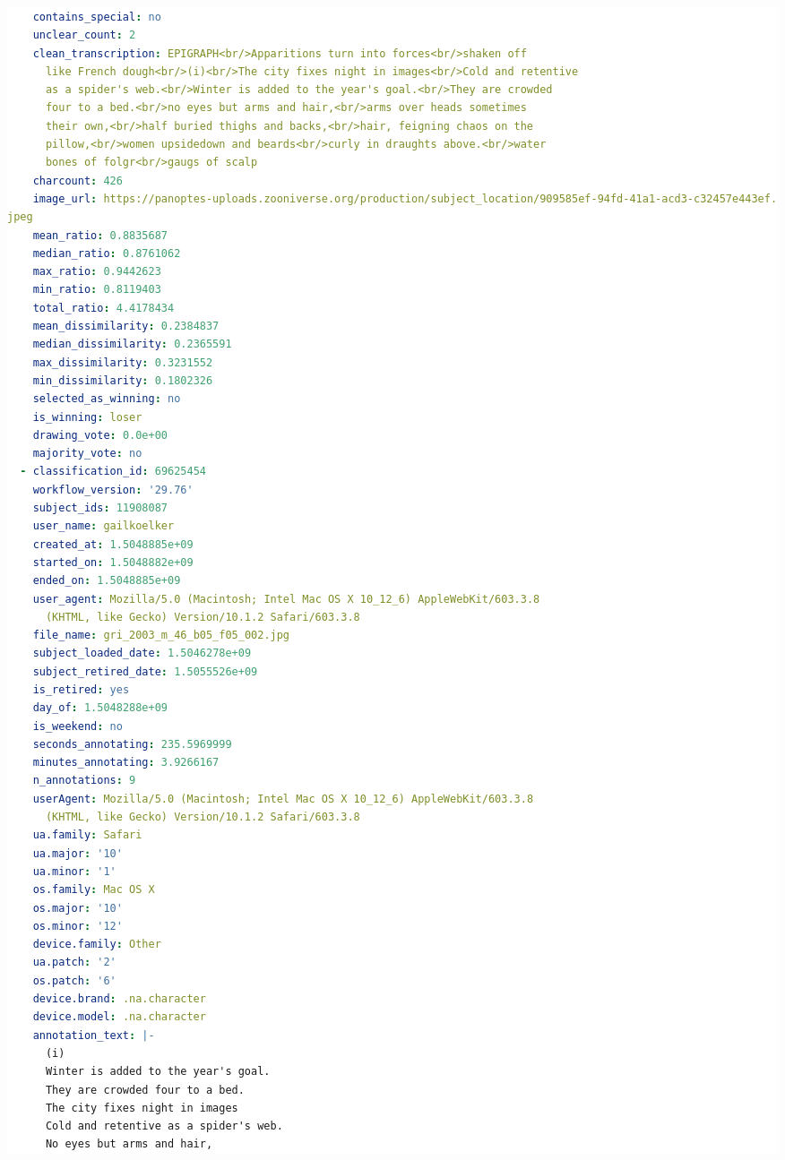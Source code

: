 ```yaml
    contains_special: no
    unclear_count: 2
    clean_transcription: EPIGRAPH<br/>Apparitions turn into forces<br/>shaken off
      like French dough<br/>(i)<br/>The city fixes night in images<br/>Cold and retentive
      as a spider's web.<br/>Winter is added to the year's goal.<br/>They are crowded
      four to a bed.<br/>no eyes but arms and hair,<br/>arms over heads sometimes
      their own,<br/>half buried thighs and backs,<br/>hair, feigning chaos on the
      pillow,<br/>women upsidedown and beards<br/>curly in draughts above.<br/>water
      bones of folgr<br/>gaugs of scalp
    charcount: 426
    image_url: https://panoptes-uploads.zooniverse.org/production/subject_location/909585ef-94fd-41a1-acd3-c32457e443ef.jpeg
    mean_ratio: 0.8835687
    median_ratio: 0.8761062
    max_ratio: 0.9442623
    min_ratio: 0.8119403
    total_ratio: 4.4178434
    mean_dissimilarity: 0.2384837
    median_dissimilarity: 0.2365591
    max_dissimilarity: 0.3231552
    min_dissimilarity: 0.1802326
    selected_as_winning: no
    is_winning: loser
    drawing_vote: 0.0e+00
    majority_vote: no
  - classification_id: 69625454
    workflow_version: '29.76'
    subject_ids: 11908087
    user_name: gailkoelker
    created_at: 1.5048885e+09
    started_on: 1.5048882e+09
    ended_on: 1.5048885e+09
    user_agent: Mozilla/5.0 (Macintosh; Intel Mac OS X 10_12_6) AppleWebKit/603.3.8
      (KHTML, like Gecko) Version/10.1.2 Safari/603.3.8
    file_name: gri_2003_m_46_b05_f05_002.jpg
    subject_loaded_date: 1.5046278e+09
    subject_retired_date: 1.5055526e+09
    is_retired: yes
    day_of: 1.5048288e+09
    is_weekend: no
    seconds_annotating: 235.5969999
    minutes_annotating: 3.9266167
    n_annotations: 9
    userAgent: Mozilla/5.0 (Macintosh; Intel Mac OS X 10_12_6) AppleWebKit/603.3.8
      (KHTML, like Gecko) Version/10.1.2 Safari/603.3.8
    ua.family: Safari
    ua.major: '10'
    ua.minor: '1'
    os.family: Mac OS X
    os.major: '10'
    os.minor: '12'
    device.family: Other
    ua.patch: '2'
    os.patch: '6'
    device.brand: .na.character
    device.model: .na.character
    annotation_text: |-
      (i)
      Winter is added to the year's goal.
      They are crowded four to a bed.
      The city fixes night in images
      Cold and retentive as a spider's web.
      No eyes but arms and hair,
```